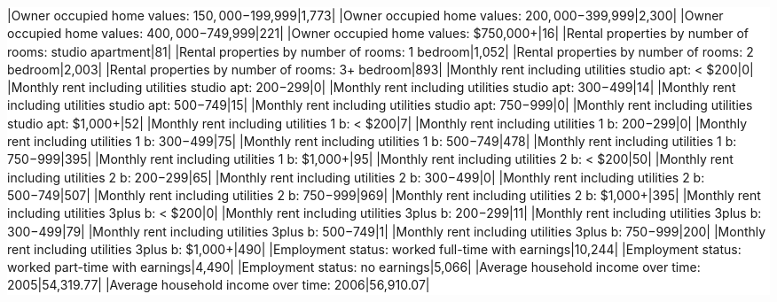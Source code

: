 |Owner occupied home values: $150,000-$199,999|1,773|
|Owner occupied home values: $200,000-$399,999|2,300|
|Owner occupied home values: $400,000-$749,999|221|
|Owner occupied home values: $750,000+|16|
|Rental properties by number of rooms: studio apartment|81|
|Rental properties by number of rooms: 1 bedroom|1,052|
|Rental properties by number of rooms: 2 bedroom|2,003|
|Rental properties by number of rooms: 3+ bedroom|893|
|Monthly rent including utilities studio apt: < $200|0|
|Monthly rent including utilities studio apt: $200-$299|0|
|Monthly rent including utilities studio apt: $300-$499|14|
|Monthly rent including utilities studio apt: $500-$749|15|
|Monthly rent including utilities studio apt: $750-$999|0|
|Monthly rent including utilities studio apt: $1,000+|52|
|Monthly rent including utilities 1 b: < $200|7|
|Monthly rent including utilities 1 b: $200-$299|0|
|Monthly rent including utilities 1 b: $300-$499|75|
|Monthly rent including utilities 1 b: $500-$749|478|
|Monthly rent including utilities 1 b: $750-$999|395|
|Monthly rent including utilities 1 b: $1,000+|95|
|Monthly rent including utilities 2 b: < $200|50|
|Monthly rent including utilities 2 b: $200-$299|65|
|Monthly rent including utilities 2 b: $300-$499|0|
|Monthly rent including utilities 2 b: $500-$749|507|
|Monthly rent including utilities 2 b: $750-$999|969|
|Monthly rent including utilities 2 b: $1,000+|395|
|Monthly rent including utilities 3plus b: < $200|0|
|Monthly rent including utilities 3plus b: $200-$299|11|
|Monthly rent including utilities 3plus b: $300-$499|79|
|Monthly rent including utilities 3plus b: $500-$749|1|
|Monthly rent including utilities 3plus b: $750-$999|200|
|Monthly rent including utilities 3plus b: $1,000+|490|
|Employment status: worked full-time with earnings|10,244|
|Employment status: worked part-time with earnings|4,490|
|Employment status: no earnings|5,066|
|Average household income over time: 2005|54,319.77|
|Average household income over time: 2006|56,910.07|